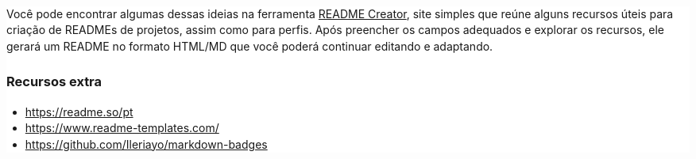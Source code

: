 Você pode encontrar algumas dessas ideias na ferramenta [README Creator](https://readmecreator.herokuapp.com/), site simples que reúne alguns recursos úteis para criação de READMEs de projetos, assim como para perfis. Após preencher os campos adequados e explorar os recursos, ele gerará um README no formato HTML/MD que você poderá continuar editando e adaptando.

### Recursos extra
- https://readme.so/pt
- https://www.readme-templates.com/
- https://github.com/Ileriayo/markdown-badges

